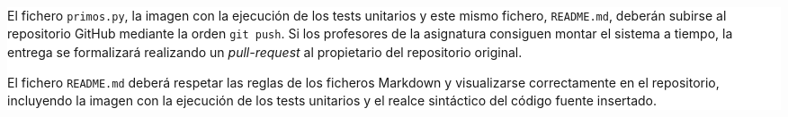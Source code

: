El fichero `primos.py`, la imagen con la ejecución de los tests unitarios y este mismo fichero, `README.md`, deberán
subirse al repositorio GitHub mediante la orden `git push`. Si los profesores de la asignatura consiguen montar el
sistema a tiempo, la entrega se formalizará realizando un *pull-request* al propietario del repositorio original.

El fichero `README.md` deberá respetar las reglas de los ficheros Markdown y visualizarse correctamente en el repositorio,
incluyendo la imagen con la ejecución de los tests unitarios y el realce sintáctico del código fuente insertado.
